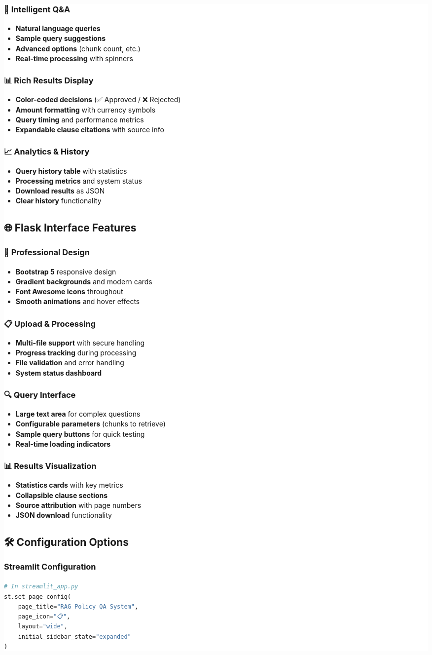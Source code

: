 ### 💬 **Intelligent Q&A**
- **Natural language queries**
- **Sample query suggestions** 
- **Advanced options** (chunk count, etc.)
- **Real-time processing** with spinners

### 📊 **Rich Results Display**
- **Color-coded decisions** (✅ Approved / ❌ Rejected)
- **Amount formatting** with currency symbols
- **Query timing** and performance metrics
- **Expandable clause citations** with source info

### 📈 **Analytics & History**
- **Query history table** with statistics
- **Processing metrics** and system status
- **Download results** as JSON
- **Clear history** functionality

## 🌐 Flask Interface Features

### 🎯 **Professional Design**
- **Bootstrap 5** responsive design
- **Gradient backgrounds** and modern cards
- **Font Awesome icons** throughout
- **Smooth animations** and hover effects

### 📋 **Upload & Processing**
- **Multi-file support** with secure handling
- **Progress tracking** during processing
- **File validation** and error handling
- **System status dashboard**

### 🔍 **Query Interface**
- **Large text area** for complex questions
- **Configurable parameters** (chunks to retrieve)
- **Sample query buttons** for quick testing
- **Real-time loading indicators**

### 📊 **Results Visualization**
- **Statistics cards** with key metrics
- **Collapsible clause sections**
- **Source attribution** with page numbers
- **JSON download** functionality

## 🛠️ Configuration Options

### Streamlit Configuration
```python
# In streamlit_app.py
st.set_page_config(
    page_title="RAG Policy QA System",
    page_icon="📋",
    layout="wide",
    initial_sidebar_state="expanded"
)
```
